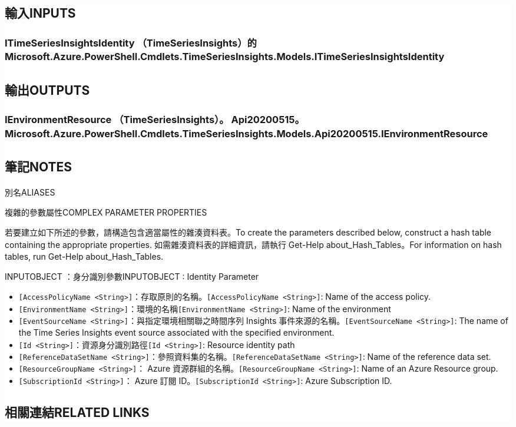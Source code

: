 ## <span data-ttu-id="00f95-139">輸入</span><span class="sxs-lookup"><span data-stu-id="00f95-139">INPUTS</span></span>

### <span data-ttu-id="00f95-140">ITimeSeriesInsightsIdentity （TimeSeriesInsights）的</span><span class="sxs-lookup"><span data-stu-id="00f95-140">Microsoft.Azure.PowerShell.Cmdlets.TimeSeriesInsights.Models.ITimeSeriesInsightsIdentity</span></span>

## <span data-ttu-id="00f95-141">輸出</span><span class="sxs-lookup"><span data-stu-id="00f95-141">OUTPUTS</span></span>

### <span data-ttu-id="00f95-142">IEnvironmentResource （TimeSeriesInsights）。 Api20200515。</span><span class="sxs-lookup"><span data-stu-id="00f95-142">Microsoft.Azure.PowerShell.Cmdlets.TimeSeriesInsights.Models.Api20200515.IEnvironmentResource</span></span>

## <span data-ttu-id="00f95-143">筆記</span><span class="sxs-lookup"><span data-stu-id="00f95-143">NOTES</span></span>

<span data-ttu-id="00f95-144">別名</span><span class="sxs-lookup"><span data-stu-id="00f95-144">ALIASES</span></span>

<span data-ttu-id="00f95-145">複雜的參數屬性</span><span class="sxs-lookup"><span data-stu-id="00f95-145">COMPLEX PARAMETER PROPERTIES</span></span>

<span data-ttu-id="00f95-146">若要建立如下所述的參數，請構造包含適當屬性的雜湊資料表。</span><span class="sxs-lookup"><span data-stu-id="00f95-146">To create the parameters described below, construct a hash table containing the appropriate properties.</span></span> <span data-ttu-id="00f95-147">如需雜湊資料表的詳細資訊，請執行 Get-Help about_Hash_Tables。</span><span class="sxs-lookup"><span data-stu-id="00f95-147">For information on hash tables, run Get-Help about_Hash_Tables.</span></span>


<span data-ttu-id="00f95-148">INPUTOBJECT <ITimeSeriesInsightsIdentity> ：身分識別參數</span><span class="sxs-lookup"><span data-stu-id="00f95-148">INPUTOBJECT <ITimeSeriesInsightsIdentity>: Identity Parameter</span></span>
  - <span data-ttu-id="00f95-149">`[AccessPolicyName <String>]`：存取原則的名稱。</span><span class="sxs-lookup"><span data-stu-id="00f95-149">`[AccessPolicyName <String>]`: Name of the access policy.</span></span>
  - <span data-ttu-id="00f95-150">`[EnvironmentName <String>]`：環境的名稱</span><span class="sxs-lookup"><span data-stu-id="00f95-150">`[EnvironmentName <String>]`: Name of the environment</span></span>
  - <span data-ttu-id="00f95-151">`[EventSourceName <String>]`：與指定環境相關聯之時間序列 Insights 事件來源的名稱。</span><span class="sxs-lookup"><span data-stu-id="00f95-151">`[EventSourceName <String>]`: The name of the Time Series Insights event source associated with the specified environment.</span></span>
  - <span data-ttu-id="00f95-152">`[Id <String>]`：資源身分識別路徑</span><span class="sxs-lookup"><span data-stu-id="00f95-152">`[Id <String>]`: Resource identity path</span></span>
  - <span data-ttu-id="00f95-153">`[ReferenceDataSetName <String>]`：參照資料集的名稱。</span><span class="sxs-lookup"><span data-stu-id="00f95-153">`[ReferenceDataSetName <String>]`: Name of the reference data set.</span></span>
  - <span data-ttu-id="00f95-154">`[ResourceGroupName <String>]`： Azure 資源群組的名稱。</span><span class="sxs-lookup"><span data-stu-id="00f95-154">`[ResourceGroupName <String>]`: Name of an Azure Resource group.</span></span>
  - <span data-ttu-id="00f95-155">`[SubscriptionId <String>]`： Azure 訂閱 ID。</span><span class="sxs-lookup"><span data-stu-id="00f95-155">`[SubscriptionId <String>]`: Azure Subscription ID.</span></span>

## <span data-ttu-id="00f95-156">相關連結</span><span class="sxs-lookup"><span data-stu-id="00f95-156">RELATED LINKS</span></span>

